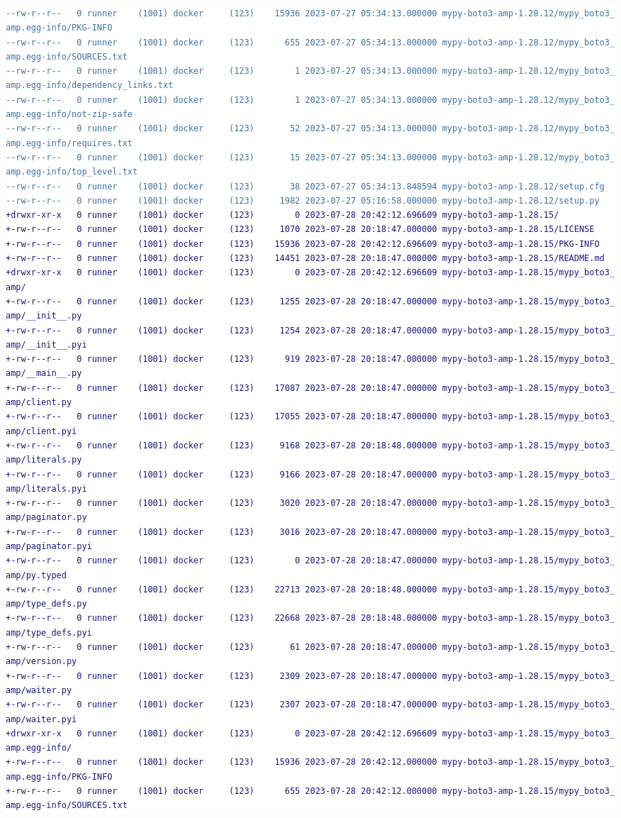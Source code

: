 ```diff
--rw-r--r--   0 runner    (1001) docker     (123)    15936 2023-07-27 05:34:13.000000 mypy-boto3-amp-1.28.12/mypy_boto3_amp.egg-info/PKG-INFO
--rw-r--r--   0 runner    (1001) docker     (123)      655 2023-07-27 05:34:13.000000 mypy-boto3-amp-1.28.12/mypy_boto3_amp.egg-info/SOURCES.txt
--rw-r--r--   0 runner    (1001) docker     (123)        1 2023-07-27 05:34:13.000000 mypy-boto3-amp-1.28.12/mypy_boto3_amp.egg-info/dependency_links.txt
--rw-r--r--   0 runner    (1001) docker     (123)        1 2023-07-27 05:34:13.000000 mypy-boto3-amp-1.28.12/mypy_boto3_amp.egg-info/not-zip-safe
--rw-r--r--   0 runner    (1001) docker     (123)       52 2023-07-27 05:34:13.000000 mypy-boto3-amp-1.28.12/mypy_boto3_amp.egg-info/requires.txt
--rw-r--r--   0 runner    (1001) docker     (123)       15 2023-07-27 05:34:13.000000 mypy-boto3-amp-1.28.12/mypy_boto3_amp.egg-info/top_level.txt
--rw-r--r--   0 runner    (1001) docker     (123)       38 2023-07-27 05:34:13.848594 mypy-boto3-amp-1.28.12/setup.cfg
--rw-r--r--   0 runner    (1001) docker     (123)     1982 2023-07-27 05:16:58.000000 mypy-boto3-amp-1.28.12/setup.py
+drwxr-xr-x   0 runner    (1001) docker     (123)        0 2023-07-28 20:42:12.696609 mypy-boto3-amp-1.28.15/
+-rw-r--r--   0 runner    (1001) docker     (123)     1070 2023-07-28 20:18:47.000000 mypy-boto3-amp-1.28.15/LICENSE
+-rw-r--r--   0 runner    (1001) docker     (123)    15936 2023-07-28 20:42:12.696609 mypy-boto3-amp-1.28.15/PKG-INFO
+-rw-r--r--   0 runner    (1001) docker     (123)    14451 2023-07-28 20:18:47.000000 mypy-boto3-amp-1.28.15/README.md
+drwxr-xr-x   0 runner    (1001) docker     (123)        0 2023-07-28 20:42:12.696609 mypy-boto3-amp-1.28.15/mypy_boto3_amp/
+-rw-r--r--   0 runner    (1001) docker     (123)     1255 2023-07-28 20:18:47.000000 mypy-boto3-amp-1.28.15/mypy_boto3_amp/__init__.py
+-rw-r--r--   0 runner    (1001) docker     (123)     1254 2023-07-28 20:18:47.000000 mypy-boto3-amp-1.28.15/mypy_boto3_amp/__init__.pyi
+-rw-r--r--   0 runner    (1001) docker     (123)      919 2023-07-28 20:18:47.000000 mypy-boto3-amp-1.28.15/mypy_boto3_amp/__main__.py
+-rw-r--r--   0 runner    (1001) docker     (123)    17087 2023-07-28 20:18:47.000000 mypy-boto3-amp-1.28.15/mypy_boto3_amp/client.py
+-rw-r--r--   0 runner    (1001) docker     (123)    17055 2023-07-28 20:18:47.000000 mypy-boto3-amp-1.28.15/mypy_boto3_amp/client.pyi
+-rw-r--r--   0 runner    (1001) docker     (123)     9168 2023-07-28 20:18:48.000000 mypy-boto3-amp-1.28.15/mypy_boto3_amp/literals.py
+-rw-r--r--   0 runner    (1001) docker     (123)     9166 2023-07-28 20:18:47.000000 mypy-boto3-amp-1.28.15/mypy_boto3_amp/literals.pyi
+-rw-r--r--   0 runner    (1001) docker     (123)     3020 2023-07-28 20:18:47.000000 mypy-boto3-amp-1.28.15/mypy_boto3_amp/paginator.py
+-rw-r--r--   0 runner    (1001) docker     (123)     3016 2023-07-28 20:18:47.000000 mypy-boto3-amp-1.28.15/mypy_boto3_amp/paginator.pyi
+-rw-r--r--   0 runner    (1001) docker     (123)        0 2023-07-28 20:18:47.000000 mypy-boto3-amp-1.28.15/mypy_boto3_amp/py.typed
+-rw-r--r--   0 runner    (1001) docker     (123)    22713 2023-07-28 20:18:48.000000 mypy-boto3-amp-1.28.15/mypy_boto3_amp/type_defs.py
+-rw-r--r--   0 runner    (1001) docker     (123)    22668 2023-07-28 20:18:48.000000 mypy-boto3-amp-1.28.15/mypy_boto3_amp/type_defs.pyi
+-rw-r--r--   0 runner    (1001) docker     (123)       61 2023-07-28 20:18:47.000000 mypy-boto3-amp-1.28.15/mypy_boto3_amp/version.py
+-rw-r--r--   0 runner    (1001) docker     (123)     2309 2023-07-28 20:18:47.000000 mypy-boto3-amp-1.28.15/mypy_boto3_amp/waiter.py
+-rw-r--r--   0 runner    (1001) docker     (123)     2307 2023-07-28 20:18:47.000000 mypy-boto3-amp-1.28.15/mypy_boto3_amp/waiter.pyi
+drwxr-xr-x   0 runner    (1001) docker     (123)        0 2023-07-28 20:42:12.696609 mypy-boto3-amp-1.28.15/mypy_boto3_amp.egg-info/
+-rw-r--r--   0 runner    (1001) docker     (123)    15936 2023-07-28 20:42:12.000000 mypy-boto3-amp-1.28.15/mypy_boto3_amp.egg-info/PKG-INFO
+-rw-r--r--   0 runner    (1001) docker     (123)      655 2023-07-28 20:42:12.000000 mypy-boto3-amp-1.28.15/mypy_boto3_amp.egg-info/SOURCES.txt
```